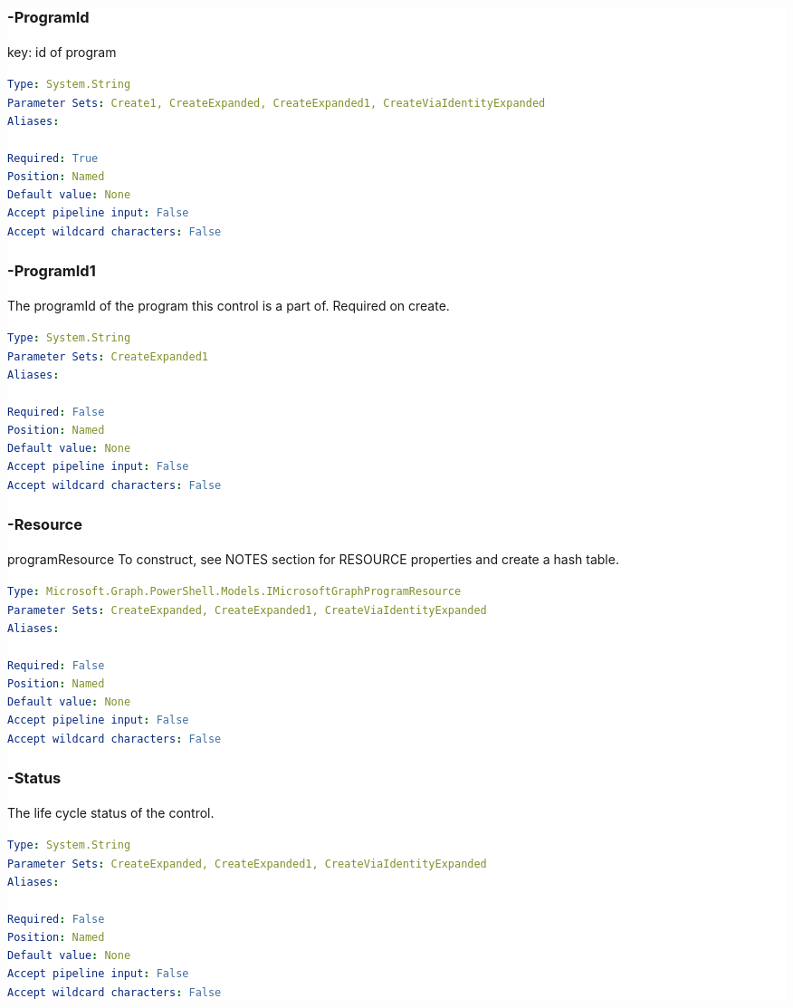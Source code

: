 ### -ProgramId
key: id of program

```yaml
Type: System.String
Parameter Sets: Create1, CreateExpanded, CreateExpanded1, CreateViaIdentityExpanded
Aliases:

Required: True
Position: Named
Default value: None
Accept pipeline input: False
Accept wildcard characters: False
```

### -ProgramId1
The programId of the program this control is a part of.
Required on create.

```yaml
Type: System.String
Parameter Sets: CreateExpanded1
Aliases:

Required: False
Position: Named
Default value: None
Accept pipeline input: False
Accept wildcard characters: False
```

### -Resource
programResource
To construct, see NOTES section for RESOURCE properties and create a hash table.

```yaml
Type: Microsoft.Graph.PowerShell.Models.IMicrosoftGraphProgramResource
Parameter Sets: CreateExpanded, CreateExpanded1, CreateViaIdentityExpanded
Aliases:

Required: False
Position: Named
Default value: None
Accept pipeline input: False
Accept wildcard characters: False
```

### -Status
The life cycle status of the control.

```yaml
Type: System.String
Parameter Sets: CreateExpanded, CreateExpanded1, CreateViaIdentityExpanded
Aliases:

Required: False
Position: Named
Default value: None
Accept pipeline input: False
Accept wildcard characters: False
```

